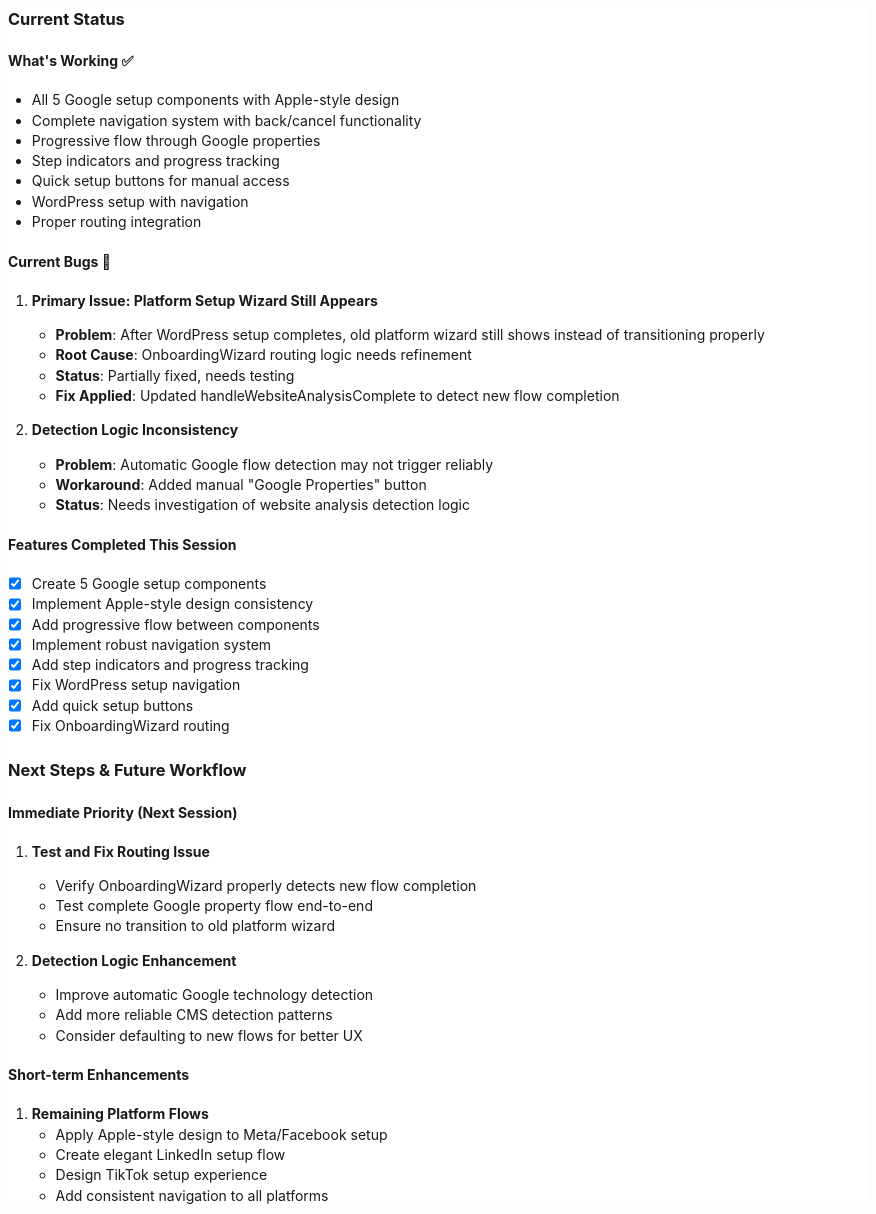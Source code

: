 ### Current Status

#### What's Working ✅
- All 5 Google setup components with Apple-style design
- Complete navigation system with back/cancel functionality
- Progressive flow through Google properties
- Step indicators and progress tracking
- Quick setup buttons for manual access
- WordPress setup with navigation
- Proper routing integration

#### Current Bugs 🐛

1. **Primary Issue: Platform Setup Wizard Still Appears**
   - **Problem**: After WordPress setup completes, old platform wizard still shows instead of transitioning properly
   - **Root Cause**: OnboardingWizard routing logic needs refinement
   - **Status**: Partially fixed, needs testing
   - **Fix Applied**: Updated handleWebsiteAnalysisComplete to detect new flow completion

2. **Detection Logic Inconsistency**
   - **Problem**: Automatic Google flow detection may not trigger reliably
   - **Workaround**: Added manual "Google Properties" button
   - **Status**: Needs investigation of website analysis detection logic

#### Features Completed This Session
- [x] Create 5 Google setup components
- [x] Implement Apple-style design consistency
- [x] Add progressive flow between components
- [x] Implement robust navigation system
- [x] Add step indicators and progress tracking
- [x] Fix WordPress setup navigation
- [x] Add quick setup buttons
- [x] Fix OnboardingWizard routing

### Next Steps & Future Workflow

#### Immediate Priority (Next Session)
1. **Test and Fix Routing Issue**
   - Verify OnboardingWizard properly detects new flow completion
   - Test complete Google property flow end-to-end
   - Ensure no transition to old platform wizard

2. **Detection Logic Enhancement**
   - Improve automatic Google technology detection
   - Add more reliable CMS detection patterns
   - Consider defaulting to new flows for better UX

#### Short-term Enhancements
1. **Remaining Platform Flows**
   - Apply Apple-style design to Meta/Facebook setup
   - Create elegant LinkedIn setup flow
   - Design TikTok setup experience
   - Add consistent navigation to all platforms

